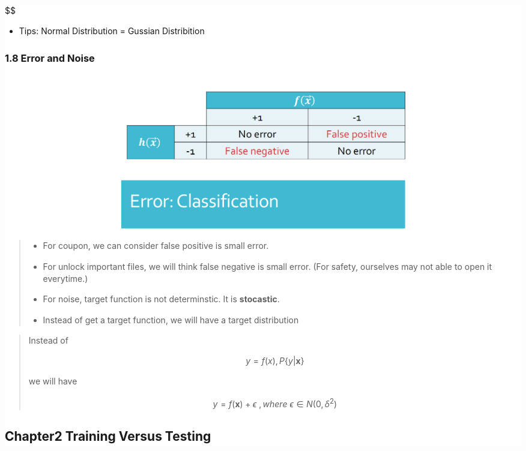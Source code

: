 $$


* Tips: Normal Distribution = Gussian Distribition


### 1.8 Error and Noise

<center>
<img class = "medium" src=".//ml_pictures/ml008.png" height="55%" width="55%">
</center>

> * For coupon, we can consider false positive is small error.
> * For unlock important files, we will think false negative is small error. (For safety, ourselves may not able to open it everytime.)
> 
> * For noise, target function is not determinstic. It is **stocastic**.
>* Instead of get a target function, we will have a target distribution

> Instead of 
>
> $$y=f(x),P\{y|\mathbf{x}\}$$
> 
> we will have
>
> $$y=f(\mathbf{x})+\epsilon\ ,where\ \epsilon\in{N(0,\delta^2)}$$


## Chapter2 Training Versus Testing
